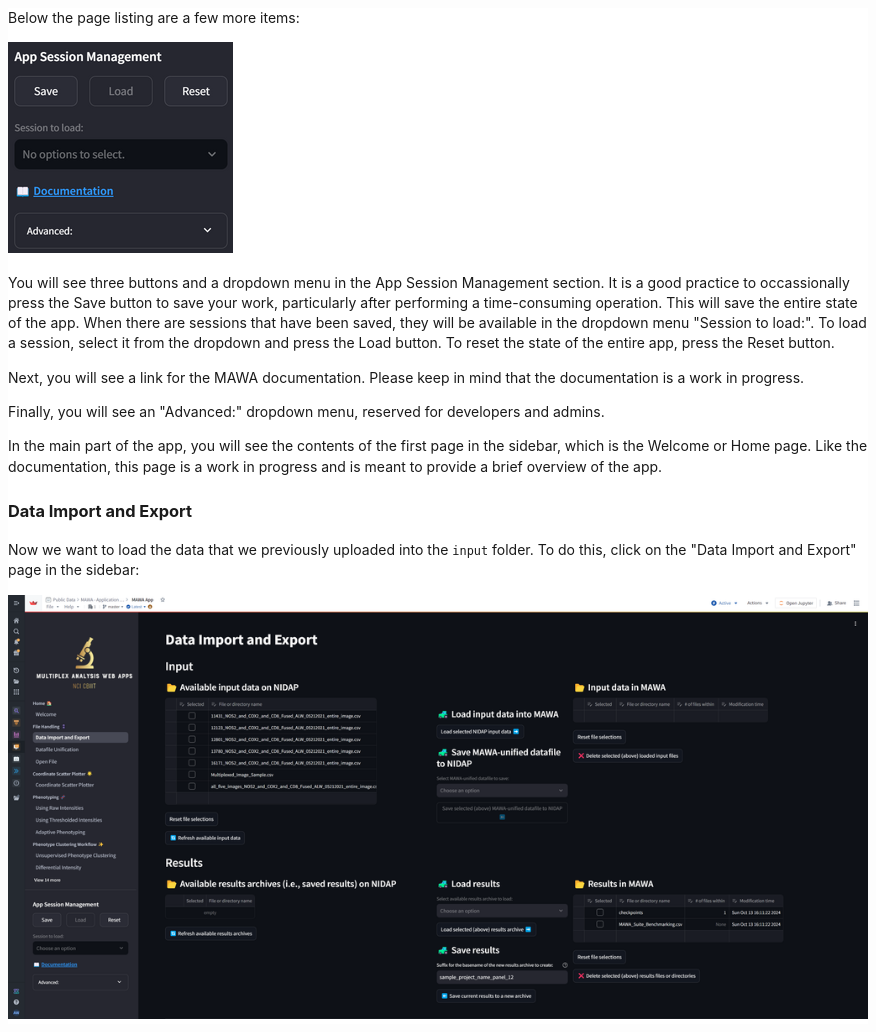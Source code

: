 Below the page listing are a few more items:

![additional_sidebar_items](reduced/additional_sidebar_items.png)

You will see three buttons and a dropdown menu in the App Session Management section. It is a good practice to occassionally press the Save button to save your work, particularly after performing a time-consuming operation. This will save the entire state of the app. When there are sessions that have been saved, they will be available in the dropdown menu "Session to load:". To load a session, select it from the dropdown and press the Load button. To reset the state of the entire app, press the Reset button.

Next, you will see a link for the MAWA documentation. Please keep in mind that the documentation is a work in progress.

Finally, you will see an "Advanced:" dropdown menu, reserved for developers and admins.

In the main part of the app, you will see the contents of the first page in the sidebar, which is the Welcome or Home page. Like the documentation, this page is a work in progress and is meant to provide a brief overview of the app.

### Data Import and Export

Now we want to load the data that we previously uploaded into the `input` folder. To do this, click on the "Data Import and Export" page in the sidebar:

![data_import_and_export](full/data_import_and_export.png)
